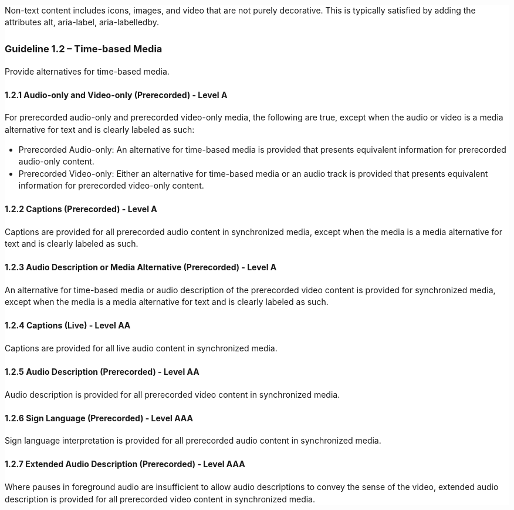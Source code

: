 Non-text content includes icons, images, and video
that are not purely decorative.
This is typically satisfied by adding the attributes
alt, aria-label, aria-labelledby.

### Guideline 1.2 – Time-based Media

Provide alternatives for time-based media.

#### 1.2.1 Audio-only and Video-only (Prerecorded) - Level A

For prerecorded audio-only and prerecorded video-only media, the following
are true, except when the audio or video is a media alternative for text
and is clearly labeled as such:

- Prerecorded Audio-only: An alternative for time-based media is provided
  that presents equivalent information for prerecorded audio-only content.
- Prerecorded Video-only: Either an alternative for time-based media
  or an audio track is provided that presents equivalent information
  for prerecorded video-only content.

#### 1.2.2 Captions (Prerecorded) - Level A

Captions are provided for all prerecorded audio content in synchronized media,
except when the media is a media alternative for text and is clearly labeled
as such.

#### 1.2.3 Audio Description or Media Alternative (Prerecorded) - Level A

An alternative for time-based media or audio description of the prerecorded
video content is provided for synchronized media, except when the media is a
media alternative for text and is clearly labeled as such.

#### 1.2.4 Captions (Live) - Level AA

Captions are provided for all live audio content in synchronized media.

#### 1.2.5 Audio Description (Prerecorded) - Level AA

Audio description is provided for all prerecorded video content in
synchronized media.

#### 1.2.6 Sign Language (Prerecorded) - Level AAA

Sign language interpretation is provided for all prerecorded audio content
in synchronized media.

#### 1.2.7 Extended Audio Description (Prerecorded) - Level AAA

Where pauses in foreground audio are insufficient to allow audio descriptions
to convey the sense of the video, extended audio description is provided for
all prerecorded video content in synchronized media.
